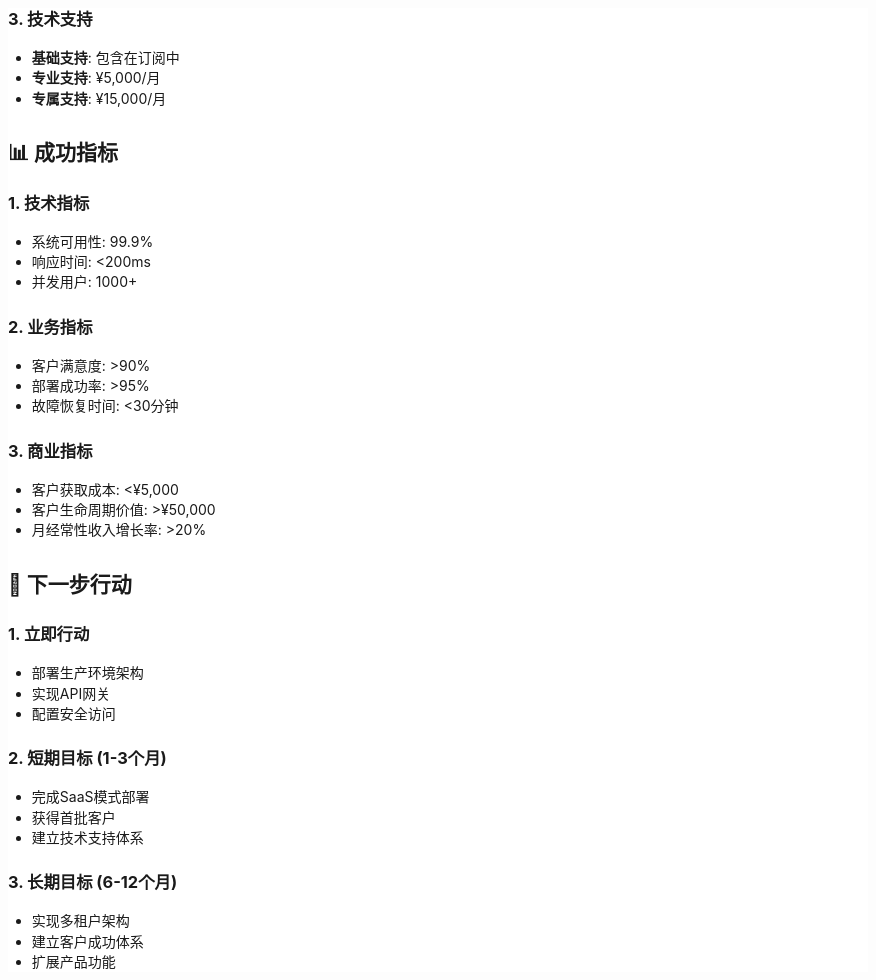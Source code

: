 ### 3. **技术支持**
- **基础支持**: 包含在订阅中
- **专业支持**: ¥5,000/月
- **专属支持**: ¥15,000/月

## 📊 成功指标

### 1. **技术指标**
- 系统可用性: 99.9%
- 响应时间: <200ms
- 并发用户: 1000+

### 2. **业务指标**
- 客户满意度: >90%
- 部署成功率: >95%
- 故障恢复时间: <30分钟

### 3. **商业指标**
- 客户获取成本: <¥5,000
- 客户生命周期价值: >¥50,000
- 月经常性收入增长率: >20%

## 🎯 下一步行动

### 1. **立即行动**
- 部署生产环境架构
- 实现API网关
- 配置安全访问

### 2. **短期目标 (1-3个月)**
- 完成SaaS模式部署
- 获得首批客户
- 建立技术支持体系

### 3. **长期目标 (6-12个月)**
- 实现多租户架构
- 建立客户成功体系
- 扩展产品功能
